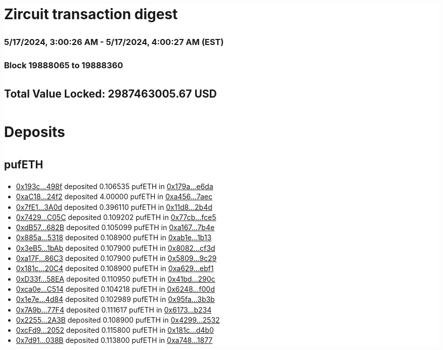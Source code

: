 # Zircuit transaction digest
### 5/17/2024, 3:00:26 AM - 5/17/2024, 4:00:27 AM (EST)
### Block 19888065 to 19888360

## Total Value Locked: 2987463005.67 USD

# Deposits
## pufETH
- [0x193c...498f](https://etherscan.io/address/0x193c859c11566eCD4f2f0e6B15BAC5b70394498f) deposited 0.106535 pufETH in [0x179a...e6da](https://etherscan.io/tx/0x193c859c11566eCD4f2f0e6B15BAC5b70394498f)
- [0xaC18...24f2](https://etherscan.io/address/0xaC180Ac13a9f5bCDa6e81c11aB77A4311d4624f2) deposited 4.00000 pufETH in [0xa456...7aec](https://etherscan.io/tx/0xaC180Ac13a9f5bCDa6e81c11aB77A4311d4624f2)
- [0x7fE1...3A0d](https://etherscan.io/address/0x7fE1936Eb5Ff32A47f25Aba43de7862b67433A0d) deposited 0.396110 pufETH in [0x11d8...2b4d](https://etherscan.io/tx/0x7fE1936Eb5Ff32A47f25Aba43de7862b67433A0d)
- [0x7429...C05C](https://etherscan.io/address/0x742987d9763F036CecE6214f420cE3FBDAe2C05C) deposited 0.109202 pufETH in [0x77cb...fce5](https://etherscan.io/tx/0x742987d9763F036CecE6214f420cE3FBDAe2C05C)
- [0xdB57...682B](https://etherscan.io/address/0xdB5729B0DeE326BD9544Ba08C1b2Cb6a3B4C682B) deposited 0.105099 pufETH in [0xa167...7b4e](https://etherscan.io/tx/0xdB5729B0DeE326BD9544Ba08C1b2Cb6a3B4C682B)
- [0x885a...5318](https://etherscan.io/address/0x885aD7787859ab5406a64D36060f3332dB085318) deposited 0.108900 pufETH in [0xab1e...1b13](https://etherscan.io/tx/0x885aD7787859ab5406a64D36060f3332dB085318)
- [0x3eB5...1bAb](https://etherscan.io/address/0x3eB516520679E3f778D63c42250304f813051bAb) deposited 0.107900 pufETH in [0x8082...cf3d](https://etherscan.io/tx/0x3eB516520679E3f778D63c42250304f813051bAb)
- [0xa17F...86C3](https://etherscan.io/address/0xa17Ff75b4011d12C64831f6343319Ce5Aed586C3) deposited 0.107900 pufETH in [0x5809...9c29](https://etherscan.io/tx/0xa17Ff75b4011d12C64831f6343319Ce5Aed586C3)
- [0x181c...20C4](https://etherscan.io/address/0x181cEbA621D578b818776c2AFEB179Ca59bA20C4) deposited 0.108900 pufETH in [0xa629...ebf1](https://etherscan.io/tx/0x181cEbA621D578b818776c2AFEB179Ca59bA20C4)
- [0xD33f...58EA](https://etherscan.io/address/0xD33f0B2faFd9895bC4237DBde196C705cC2258EA) deposited 0.110950 pufETH in [0x41bd...290c](https://etherscan.io/tx/0xD33f0B2faFd9895bC4237DBde196C705cC2258EA)
- [0xca0e...C514](https://etherscan.io/address/0xca0ec364C709A8b875c26e7D751fB0b9c1a7C514) deposited 0.104218 pufETH in [0x6248...f00d](https://etherscan.io/tx/0xca0ec364C709A8b875c26e7D751fB0b9c1a7C514)
- [0x1e7e...4d84](https://etherscan.io/address/0x1e7e4b0dDbf3406b9D3362D2901dc20D63814d84) deposited 0.102989 pufETH in [0x95fa...3b3b](https://etherscan.io/tx/0x1e7e4b0dDbf3406b9D3362D2901dc20D63814d84)
- [0x7A9b...77F4](https://etherscan.io/address/0x7A9b7251eCae6Ab6dDFB5cFc99E15E7a9f5577F4) deposited 0.111617 pufETH in [0x6173...b234](https://etherscan.io/tx/0x7A9b7251eCae6Ab6dDFB5cFc99E15E7a9f5577F4)
- [0x2255...2A3B](https://etherscan.io/address/0x22556D3052e0A306Eb691cA201C0b36A4De32A3B) deposited 0.108900 pufETH in [0x4299...2532](https://etherscan.io/tx/0x22556D3052e0A306Eb691cA201C0b36A4De32A3B)
- [0xcFd9...2052](https://etherscan.io/address/0xcFd9e14e8C0d11787B1F81b8125777f354392052) deposited 0.115800 pufETH in [0x181c...d4b0](https://etherscan.io/tx/0xcFd9e14e8C0d11787B1F81b8125777f354392052)
- [0x7d91...038B](https://etherscan.io/address/0x7d918F27717c0124679fC9343f268bD706eF038B) deposited 0.113800 pufETH in [0xa748...1877](https://etherscan.io/tx/0x7d918F27717c0124679fC9343f268bD706eF038B)